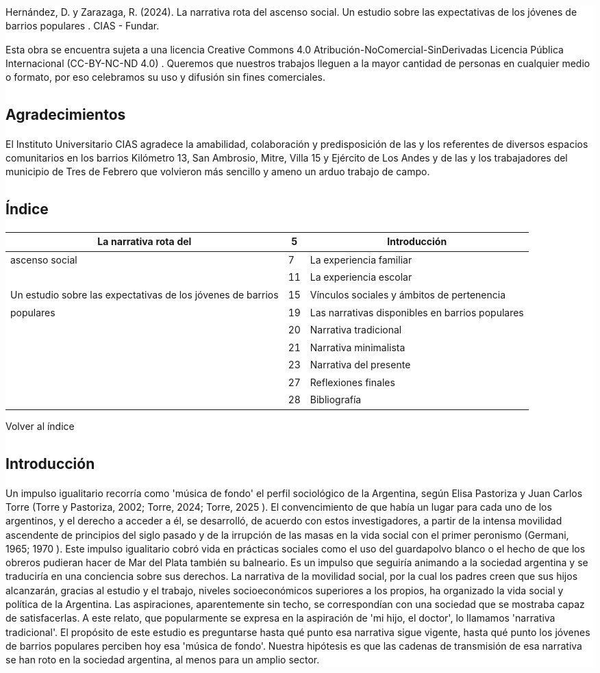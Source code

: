 Hernández, D. y Zarazaga, R. (2024). La narrativa rota del ascenso social. Un estudio sobre las expectativas de los jóvenes de barrios populares . CIAS - Fundar.

Esta obra se encuentra sujeta a una licencia Creative Commons 4.0 Atribución-NoComercial-SinDerivadas Licencia Pública Internacional (CC-BY-NC-ND 4.0) . Queremos que nuestros trabajos lleguen a la mayor cantidad de personas en cualquier medio o formato, por eso celebramos su uso y difusión sin fines comerciales.

## Agradecimientos

El Instituto Universitario CIAS agradece la amabilidad, colaboración y predisposición de las y los referentes de diversos espacios comunitarios en los barrios Kilómetro 13, San Ambrosio, Mitre, Villa 15 y Ejército de Los Andes y de las y los trabajadores del municipio de Tres de Febrero que volvieron más sencillo y ameno un arduo trabajo de campo.

## Índice

| La narrativa rota del                                       |   5 | Introducción                                    |
|-------------------------------------------------------------|-----|-------------------------------------------------|
| ascenso social                                              |   7 | La experiencia familiar                         |
|                                                             |  11 | La experiencia escolar                          |
| Un estudio sobre las expectativas de los jóvenes de barrios |  15 | Vínculos sociales y ámbitos de pertenencia      |
| populares                                                   |  19 | Las narrativas disponibles en barrios populares |
|                                                             |  20 | Narrativa tradicional                           |
|                                                             |  21 | Narrativa minimalista                           |
|                                                             |  23 | Narrativa del presente                          |
|                                                             |  27 | Reflexiones finales                             |
|                                                             |  28 | Bibliografía                                    |





Volver al índice

## Introducción

Un impulso igualitario recorría como 'música de fondo' el perfil sociológico de la Argentina, según Elisa Pastoriza y Juan Carlos Torre (Torre y Pastoriza, 2002; Torre, 2024; Torre, 2025 ). El convencimiento de que había un lugar para cada uno de los argentinos, y el derecho a acceder a él, se desarrolló, de acuerdo con estos investigadores, a partir de la intensa movilidad ascendente de principios del siglo pasado y de la irrupción de las masas en la vida social con el primer peronismo (Germani, 1965; 1970 ). Este impulso igualitario cobró vida en prácticas sociales como el uso del guardapolvo blanco o el hecho de que los obreros pudieran hacer de Mar del Plata también su balneario. Es un impulso que seguiría animando a la sociedad argentina y se traduciría en una conciencia sobre sus derechos. La narrativa de la movilidad social, por la cual los padres creen que sus hijos alcanzarán, gracias al estudio y el trabajo, niveles socioeconómicos superiores a los propios, ha organizado la vida social y política de la Argentina. Las aspiraciones, aparentemente sin techo, se correspondían con una sociedad que se mostraba capaz de satisfacerlas. A este relato, que popularmente se expresa en la aspiración de 'mi hijo, el doctor', lo llamamos 'narrativa tradicional'. El propósito de este estudio es preguntarse hasta qué punto esa narrativa sigue vigente, hasta qué punto los jóvenes de barrios populares perciben hoy esa 'música de fondo'.  Nuestra hipótesis es que las cadenas de transmisión de esa narrativa se han roto en la sociedad argentina, al menos para un amplio sector.
